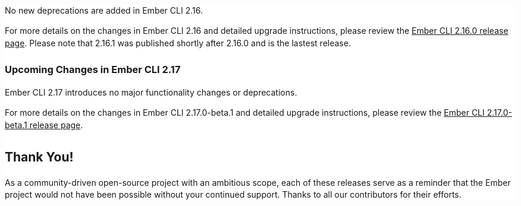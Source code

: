 No new deprecations are added in Ember CLI 2.16.

For more details on the changes in Ember CLI 2.16 and detailed upgrade
instructions, please review the [Ember CLI 2.16.0 release page](https://github.com/ember-cli/ember-cli/releases/tag/v2.16.0).
Please note that 2.16.1 was published shortly after 2.16.0 and is the lastest
release.

### Upcoming Changes in Ember CLI 2.17

Ember CLI 2.17 introduces no major functionality changes or deprecations.

For more details on the changes in Ember CLI 2.17.0-beta.1 and detailed upgrade
instructions, please review the [Ember CLI 2.17.0-beta.1 release page](https://github.com/ember-cli/ember-cli/releases/tag/v2.17.0-beta.1).

## Thank You!

As a community-driven open-source project with an ambitious scope, each of
these releases serve as a reminder that the Ember project would not have been
possible without your continued support. Thanks to all our contributors for
their efforts.
